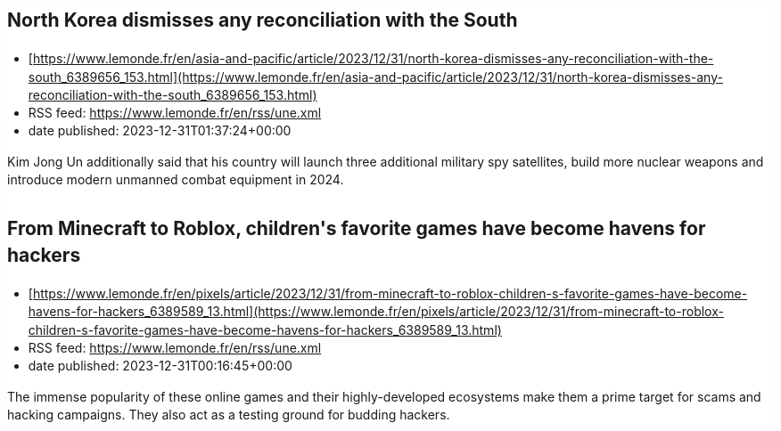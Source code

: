 ## North Korea dismisses any reconciliation with the South
 - [https://www.lemonde.fr/en/asia-and-pacific/article/2023/12/31/north-korea-dismisses-any-reconciliation-with-the-south_6389656_153.html](https://www.lemonde.fr/en/asia-and-pacific/article/2023/12/31/north-korea-dismisses-any-reconciliation-with-the-south_6389656_153.html)
 - RSS feed: https://www.lemonde.fr/en/rss/une.xml
 - date published: 2023-12-31T01:37:24+00:00

Kim Jong Un additionally said that his country will launch three additional military spy satellites, build more nuclear weapons and introduce modern unmanned combat equipment in 2024.

## From Minecraft to Roblox, children's favorite games have become havens for hackers
 - [https://www.lemonde.fr/en/pixels/article/2023/12/31/from-minecraft-to-roblox-children-s-favorite-games-have-become-havens-for-hackers_6389589_13.html](https://www.lemonde.fr/en/pixels/article/2023/12/31/from-minecraft-to-roblox-children-s-favorite-games-have-become-havens-for-hackers_6389589_13.html)
 - RSS feed: https://www.lemonde.fr/en/rss/une.xml
 - date published: 2023-12-31T00:16:45+00:00

The immense popularity of these online games and their highly-developed ecosystems make them a prime target for scams and hacking campaigns. They also act as a testing ground for budding hackers.

